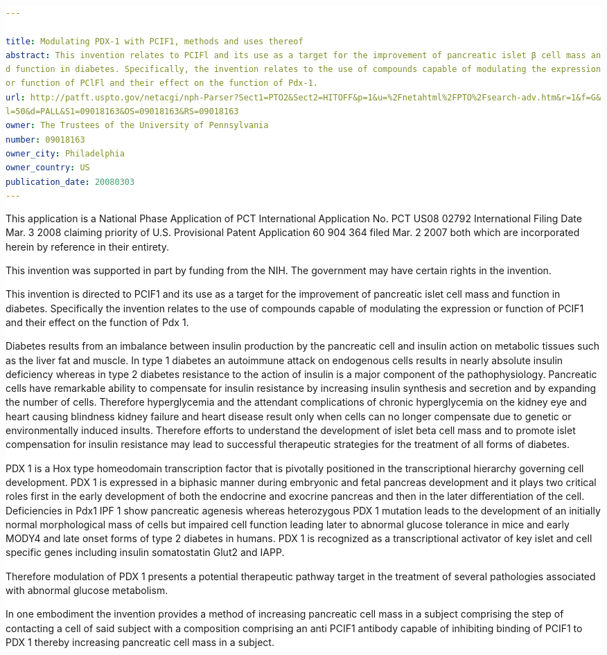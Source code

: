```yaml
---

title: Modulating PDX-1 with PCIF1, methods and uses thereof
abstract: This invention relates to PCIFl and its use as a target for the improvement of pancreatic islet β cell mass and function in diabetes. Specifically, the invention relates to the use of compounds capable of modulating the expression or function of PClFl and their effect on the function of Pdx-1.
url: http://patft.uspto.gov/netacgi/nph-Parser?Sect1=PTO2&Sect2=HITOFF&p=1&u=%2Fnetahtml%2FPTO%2Fsearch-adv.htm&r=1&f=G&l=50&d=PALL&S1=09018163&OS=09018163&RS=09018163
owner: The Trustees of the University of Pennsylvania
number: 09018163
owner_city: Philadelphia
owner_country: US
publication_date: 20080303
---
```

This application is a National Phase Application of PCT International Application No. PCT US08 02792 International Filing Date Mar. 3 2008 claiming priority of U.S. Provisional Patent Application 60 904 364 filed Mar. 2 2007 both which are incorporated herein by reference in their entirety.

This invention was supported in part by funding from the NIH. The government may have certain rights in the invention.

This invention is directed to PCIF1 and its use as a target for the improvement of pancreatic islet cell mass and function in diabetes. Specifically the invention relates to the use of compounds capable of modulating the expression or function of PCIF1 and their effect on the function of Pdx 1.

Diabetes results from an imbalance between insulin production by the pancreatic cell and insulin action on metabolic tissues such as the liver fat and muscle. In type 1 diabetes an autoimmune attack on endogenous cells results in nearly absolute insulin deficiency whereas in type 2 diabetes resistance to the action of insulin is a major component of the pathophysiology. Pancreatic cells have remarkable ability to compensate for insulin resistance by increasing insulin synthesis and secretion and by expanding the number of cells. Therefore hyperglycemia and the attendant complications of chronic hyperglycemia on the kidney eye and heart causing blindness kidney failure and heart disease result only when cells can no longer compensate due to genetic or environmentally induced insults. Therefore efforts to understand the development of islet beta cell mass and to promote islet compensation for insulin resistance may lead to successful therapeutic strategies for the treatment of all forms of diabetes.

PDX 1 is a Hox type homeodomain transcription factor that is pivotally positioned in the transcriptional hierarchy governing cell development. PDX 1 is expressed in a biphasic manner during embryonic and fetal pancreas development and it plays two critical roles first in the early development of both the endocrine and exocrine pancreas and then in the later differentiation of the cell. Deficiencies in Pdx1 IPF 1 show pancreatic agenesis whereas heterozygous PDX 1 mutation leads to the development of an initially normal morphological mass of cells but impaired cell function leading later to abnormal glucose tolerance in mice and early MODY4 and late onset forms of type 2 diabetes in humans. PDX 1 is recognized as a transcriptional activator of key islet and cell specific genes including insulin somatostatin Glut2 and IAPP.

Therefore modulation of PDX 1 presents a potential therapeutic pathway target in the treatment of several pathologies associated with abnormal glucose metabolism.

In one embodiment the invention provides a method of increasing pancreatic cell mass in a subject comprising the step of contacting a cell of said subject with a composition comprising an anti PCIF1 antibody capable of inhibiting binding of PCIF1 to PDX 1 thereby increasing pancreatic cell mass in a subject.
